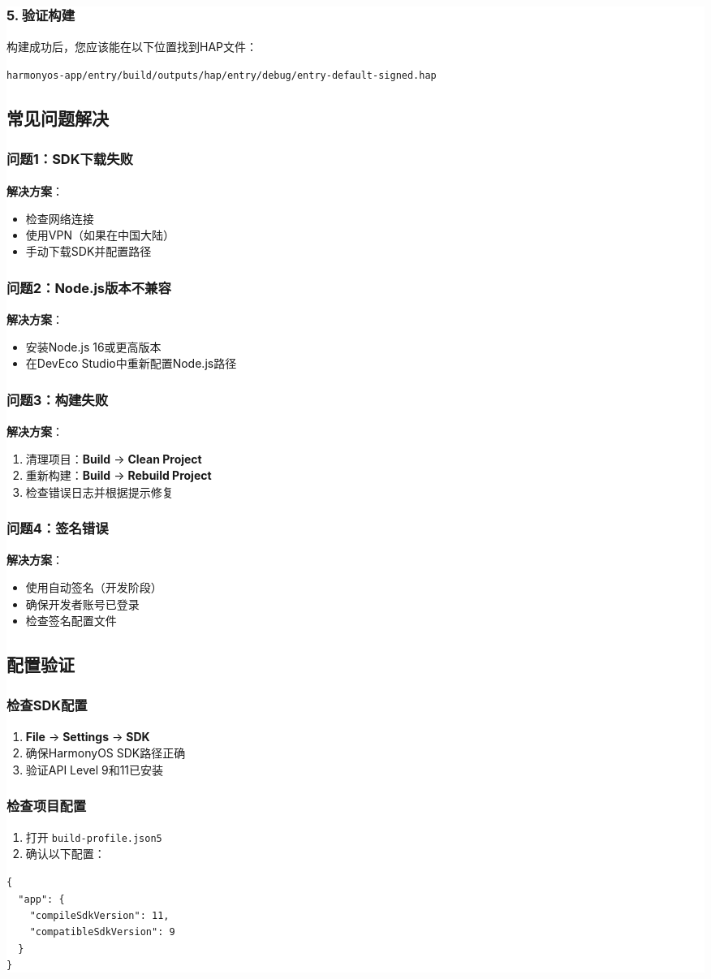 ### 5. 验证构建

构建成功后，您应该能在以下位置找到HAP文件：
```
harmonyos-app/entry/build/outputs/hap/entry/debug/entry-default-signed.hap
```

## 常见问题解决

### 问题1：SDK下载失败
**解决方案**：
- 检查网络连接
- 使用VPN（如果在中国大陆）
- 手动下载SDK并配置路径

### 问题2：Node.js版本不兼容
**解决方案**：
- 安装Node.js 16或更高版本
- 在DevEco Studio中重新配置Node.js路径

### 问题3：构建失败
**解决方案**：
1. 清理项目：**Build** → **Clean Project**
2. 重新构建：**Build** → **Rebuild Project**
3. 检查错误日志并根据提示修复

### 问题4：签名错误
**解决方案**：
- 使用自动签名（开发阶段）
- 确保开发者账号已登录
- 检查签名配置文件

## 配置验证

### 检查SDK配置
1. **File** → **Settings** → **SDK**
2. 确保HarmonyOS SDK路径正确
3. 验证API Level 9和11已安装

### 检查项目配置
1. 打开 `build-profile.json5`
2. 确认以下配置：
```json5
{
  "app": {
    "compileSdkVersion": 11,
    "compatibleSdkVersion": 9
  }
}
```
